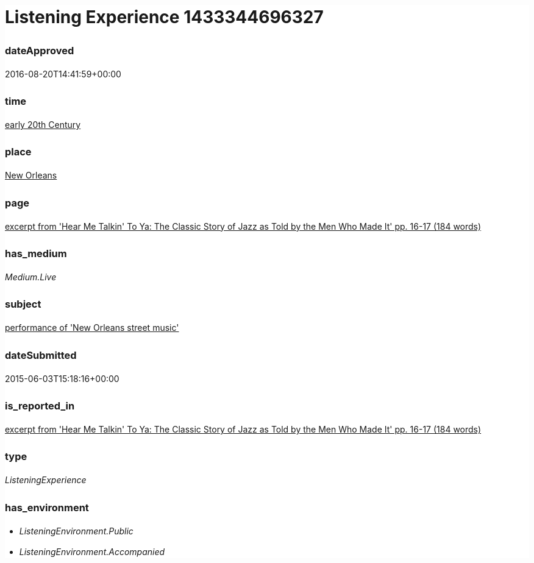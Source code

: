 # Listening Experience 1433344696327

### dateApproved


2016-08-20T14:41:59+00:00

### time


[early 20th Century](#early-20th-Century)

### place


[New Orleans](#New-Orleans)

### page


[excerpt from 'Hear Me Talkin' To Ya: The Classic Story of Jazz as Told by the Men Who Made It' pp. 16-17 (184 words)](#excerpt-from-'Hear-Me-Talkin'-To-Ya-The-Classic-Story-of-Jazz-as-Told-by-the-Men-Who-Made-It'-pp.-16-17-(184-words))

### has_medium


*Medium.Live*

### subject


[performance of 'New Orleans street music'](#performance-of-'New-Orleans-street-music')

### dateSubmitted


2015-06-03T15:18:16+00:00

### is_reported_in


[excerpt from 'Hear Me Talkin' To Ya: The Classic Story of Jazz as Told by the Men Who Made It' pp. 16-17 (184 words)](#excerpt-from-'Hear-Me-Talkin'-To-Ya-The-Classic-Story-of-Jazz-as-Told-by-the-Men-Who-Made-It'-pp.-16-17-(184-words))

### type


*ListeningExperience*

### has_environment

 - *ListeningEnvironment.Public*

 - *ListeningEnvironment.Accompanied*
